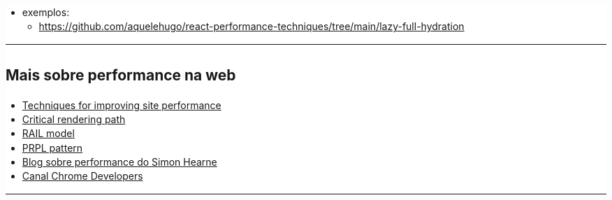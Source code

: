
- exemplos:
	- https://github.com/aquelehugo/react-performance-techniques/tree/main/lazy-full-hydration

---

## Mais sobre performance na web

- [Techniques for improving site performance](https://web.dev/fast/)
- [Critical rendering path](https://developers.google.com/web/fundamentals/performance/critical-rendering-path)
- [RAIL model](https://web.dev/rail/)
- [PRPL pattern](https://web.dev/apply-instant-loading-with-prpl/)
- [Blog sobre performance do Simon Hearne](https://simonhearne.com/)
- [Canal Chrome Developers](https://www.youtube.com/channel/UCnUYZLuoy1rq1aVMwx4aTzw)

---
